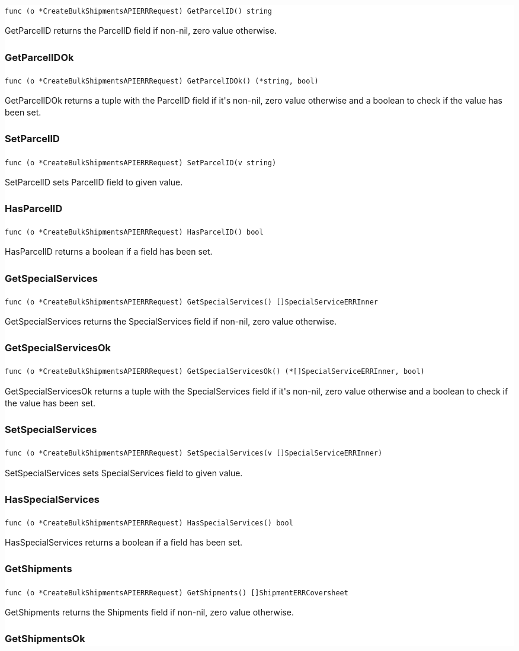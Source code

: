 `func (o *CreateBulkShipmentsAPIERRRequest) GetParcelID() string`

GetParcelID returns the ParcelID field if non-nil, zero value otherwise.

### GetParcelIDOk

`func (o *CreateBulkShipmentsAPIERRRequest) GetParcelIDOk() (*string, bool)`

GetParcelIDOk returns a tuple with the ParcelID field if it's non-nil, zero value otherwise
and a boolean to check if the value has been set.

### SetParcelID

`func (o *CreateBulkShipmentsAPIERRRequest) SetParcelID(v string)`

SetParcelID sets ParcelID field to given value.

### HasParcelID

`func (o *CreateBulkShipmentsAPIERRRequest) HasParcelID() bool`

HasParcelID returns a boolean if a field has been set.

### GetSpecialServices

`func (o *CreateBulkShipmentsAPIERRRequest) GetSpecialServices() []SpecialServiceERRInner`

GetSpecialServices returns the SpecialServices field if non-nil, zero value otherwise.

### GetSpecialServicesOk

`func (o *CreateBulkShipmentsAPIERRRequest) GetSpecialServicesOk() (*[]SpecialServiceERRInner, bool)`

GetSpecialServicesOk returns a tuple with the SpecialServices field if it's non-nil, zero value otherwise
and a boolean to check if the value has been set.

### SetSpecialServices

`func (o *CreateBulkShipmentsAPIERRRequest) SetSpecialServices(v []SpecialServiceERRInner)`

SetSpecialServices sets SpecialServices field to given value.

### HasSpecialServices

`func (o *CreateBulkShipmentsAPIERRRequest) HasSpecialServices() bool`

HasSpecialServices returns a boolean if a field has been set.

### GetShipments

`func (o *CreateBulkShipmentsAPIERRRequest) GetShipments() []ShipmentERRCoversheet`

GetShipments returns the Shipments field if non-nil, zero value otherwise.

### GetShipmentsOk
